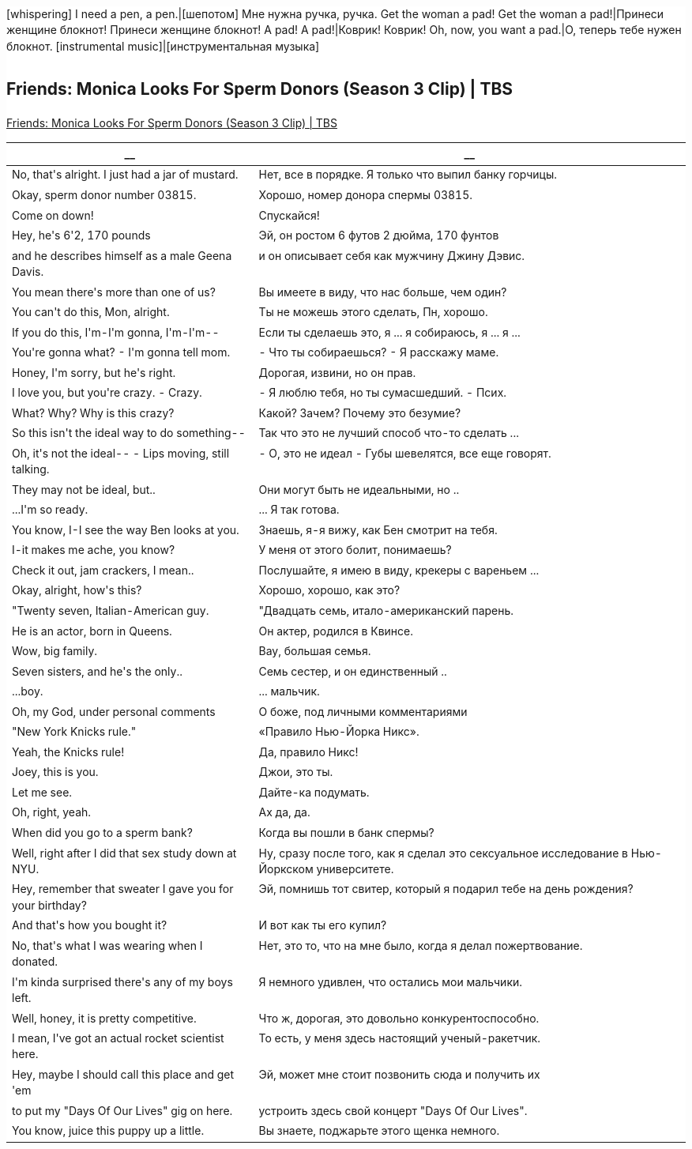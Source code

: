 [whispering] I need a pen, a pen.|[шепотом] Мне нужна ручка, ручка.
Get the woman a pad! Get the woman a pad!|Принеси женщине блокнот! Принеси женщине блокнот!
A pad! A pad!|Коврик! Коврик!
Oh, now, you want a pad.|О, теперь тебе нужен блокнот.
[instrumental music]|[инструментальная музыка]
  
  
## Friends: Monica Looks For Sperm Donors (Season 3 Clip) | TBS
[Friends: Monica Looks For Sperm Donors (Season 3 Clip) | TBS](https://www.youtube.com/watch?v=YgRjRox5QLg&list=PLJBo3iyb1U0cGfTm1du_L8b81kiGioqJ7&index=59)   
  
  
__|__
--|--
No, that's alright. I just had a jar of mustard.|Нет, все в порядке. Я только что выпил банку горчицы.
Okay, sperm donor number 03815.|Хорошо, номер донора спермы 03815.
Come on down!|Спускайся!
Hey, he's 6'2, 170 pounds|Эй, он ростом 6 футов 2 дюйма, 170 фунтов
and he describes himself as a male Geena Davis.|и он описывает себя как мужчину Джину Дэвис.
You mean there's more than one of us?|Вы имеете в виду, что нас больше, чем один?
You can't do this, Mon, alright.|Ты не можешь этого сделать, Пн, хорошо.
If you do this, I'm-I'm gonna, I'm-I'm--|Если ты сделаешь это, я ... я собираюсь, я ... я ...
You're gonna what? - I'm gonna tell mom.|- Что ты собираешься? - Я расскажу маме.
Honey, I'm sorry, but he's right.|Дорогая, извини, но он прав.
I love you, but you're crazy. - Crazy.|- Я люблю тебя, но ты сумасшедший. - Псих.
What? Why? Why is this crazy?|Какой? Зачем? Почему это безумие?
So this isn't the ideal way to do something--|Так что это не лучший способ что-то сделать ...
Oh, it's not the ideal-- - Lips moving, still talking.|- О, это не идеал - Губы шевелятся, все еще говорят.
They may not be ideal, but..|Они могут быть не идеальными, но ..
...I'm so ready.|... Я так готова.
You know, I-I see the way Ben looks at you.|Знаешь, я-я вижу, как Бен смотрит на тебя.
I-it makes me ache, you know?|У меня от этого болит, понимаешь?
Check it out, jam crackers, I mean..|Послушайте, я имею в виду, крекеры с вареньем ...
Okay, alright, how's this?|Хорошо, хорошо, как это?
"Twenty seven, Italian-American guy.|"Двадцать семь, итало-американский парень.
He is an actor, born in Queens.|Он актер, родился в Квинсе.
Wow, big family.|Вау, большая семья.
Seven sisters, and he's the only..|Семь сестер, и он единственный ..
...boy.|... мальчик.
Oh, my God, under personal comments|О боже, под личными комментариями
"New York Knicks rule."|«Правило Нью-Йорка Никс».
Yeah, the Knicks rule!|Да, правило Никс!
Joey, this is you.|Джои, это ты.
Let me see.|Дайте-ка подумать.
Oh, right, yeah.|Ах да, да.
When did you go to a sperm bank?|Когда вы пошли в банк спермы?
Well, right after I did that sex study down at NYU.|Ну, сразу после того, как я сделал это сексуальное исследование в Нью-Йоркском университете.
Hey, remember that sweater I gave you for your birthday?|Эй, помнишь тот свитер, который я подарил тебе на день рождения?
And that's how you bought it?|И вот как ты его купил?
No, that's what I was wearing when I donated.|Нет, это то, что на мне было, когда я делал пожертвование.
I'm kinda surprised there's any of my boys left.|Я немного удивлен, что остались мои мальчики.
Well, honey, it is pretty competitive.|Что ж, дорогая, это довольно конкурентоспособно.
I mean, I've got an actual rocket scientist here.|То есть, у меня здесь настоящий ученый-ракетчик.
Hey, maybe I should call this place and get 'em|Эй, может мне стоит позвонить сюда и получить их
to put my "Days Of Our Lives" gig on here.|устроить здесь свой концерт "Days Of Our Lives".
You know, juice this puppy up a little.|Вы знаете, поджарьте этого щенка немного.
  